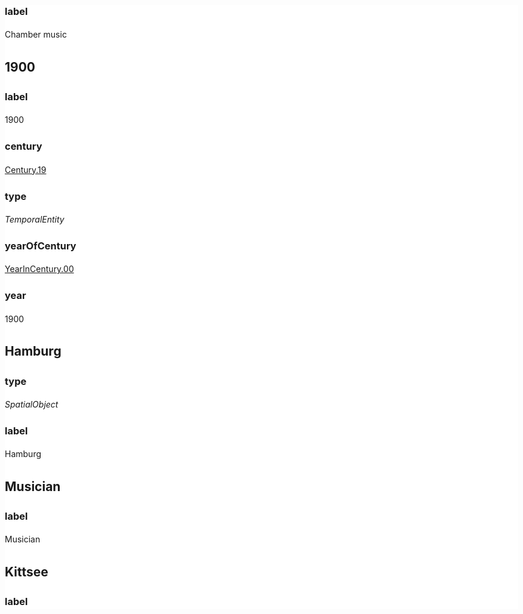 ### label


Chamber music

## 1900

### label


1900

### century


[Century.19](#Century.19)

### type


*TemporalEntity*

### yearOfCentury


[YearInCentury.00](#YearInCentury.00)

### year


1900

## Hamburg

### type


*SpatialObject*

### label


Hamburg

## Musician

### label


Musician

## Kittsee

### label

